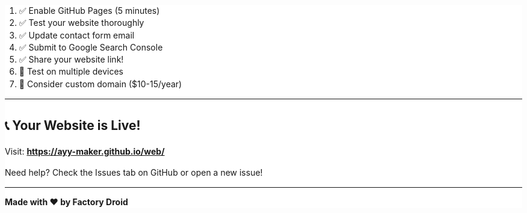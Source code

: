 1. ✅ Enable GitHub Pages (5 minutes)
2. ✅ Test your website thoroughly
3. ✅ Update contact form email
4. ✅ Submit to Google Search Console
5. ✅ Share your website link!
6. 📱 Test on multiple devices
7. 🚀 Consider custom domain ($10-15/year)

---

## 📞 Your Website is Live!

Visit: **https://ayy-maker.github.io/web/**

Need help? Check the Issues tab on GitHub or open a new issue!

---

**Made with ❤️ by Factory Droid**
